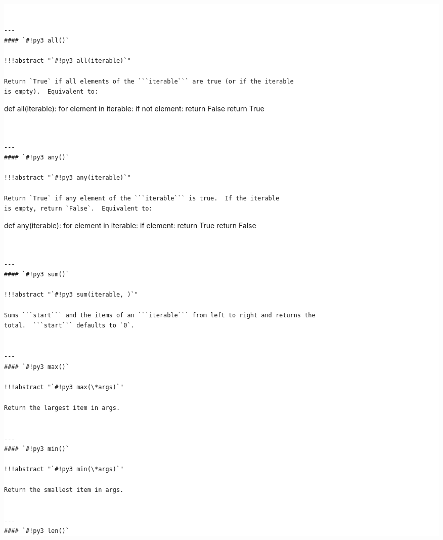 ```


---
#### `#!py3 all()`

!!!abstract "`#!py3 all(iterable)`"

Return `True` if all elements of the ```iterable``` are true (or if the iterable
is empty).  Equivalent to:

```
def all(iterable):
    for element in iterable:
        if not element:
            return False
    return True
```


---
#### `#!py3 any()`

!!!abstract "`#!py3 any(iterable)`"

Return `True` if any element of the ```iterable``` is true.  If the iterable
is empty, return `False`.  Equivalent to:

```
def any(iterable):
    for element in iterable:
        if element:
            return True
    return False
```


---
#### `#!py3 sum()`

!!!abstract "`#!py3 sum(iterable, )`"

Sums ```start``` and the items of an ```iterable``` from left to right and returns the
total.  ```start``` defaults to `0`.


---
#### `#!py3 max()`

!!!abstract "`#!py3 max(\*args)`"

Return the largest item in args.


---
#### `#!py3 min()`

!!!abstract "`#!py3 min(\*args)`"

Return the smallest item in args.


---
#### `#!py3 len()`

```